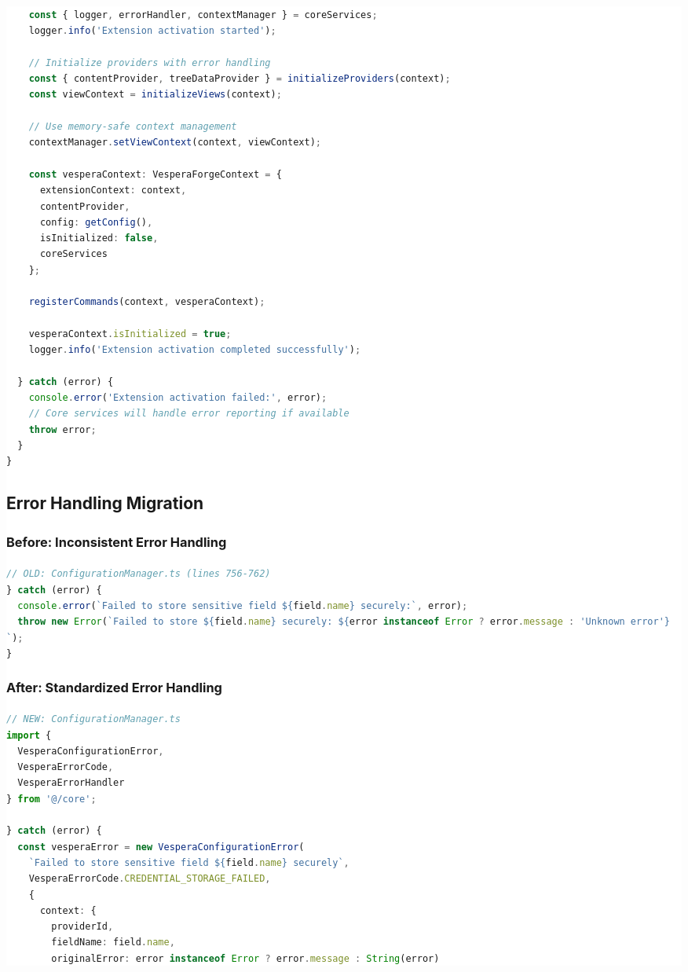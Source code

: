```typescript
    const { logger, errorHandler, contextManager } = coreServices;
    logger.info('Extension activation started');

    // Initialize providers with error handling
    const { contentProvider, treeDataProvider } = initializeProviders(context);
    const viewContext = initializeViews(context);
    
    // Use memory-safe context management
    contextManager.setViewContext(context, viewContext);
    
    const vesperaContext: VesperaForgeContext = {
      extensionContext: context,
      contentProvider,
      config: getConfig(),
      isInitialized: false,
      coreServices
    };
    
    registerCommands(context, vesperaContext);
    
    vesperaContext.isInitialized = true;
    logger.info('Extension activation completed successfully');
    
  } catch (error) {
    console.error('Extension activation failed:', error);
    // Core services will handle error reporting if available
    throw error;
  }
}
```

## Error Handling Migration

### Before: Inconsistent Error Handling

```typescript
// OLD: ConfigurationManager.ts (lines 756-762)
} catch (error) {
  console.error(`Failed to store sensitive field ${field.name} securely:`, error);
  throw new Error(`Failed to store ${field.name} securely: ${error instanceof Error ? error.message : 'Unknown error'}`);
}
```

### After: Standardized Error Handling

```typescript
// NEW: ConfigurationManager.ts
import { 
  VesperaConfigurationError, 
  VesperaErrorCode,
  VesperaErrorHandler 
} from '@/core';

} catch (error) {
  const vesperaError = new VesperaConfigurationError(
    `Failed to store sensitive field ${field.name} securely`,
    VesperaErrorCode.CREDENTIAL_STORAGE_FAILED,
    { 
      context: { 
        providerId, 
        fieldName: field.name,
        originalError: error instanceof Error ? error.message : String(error)
```